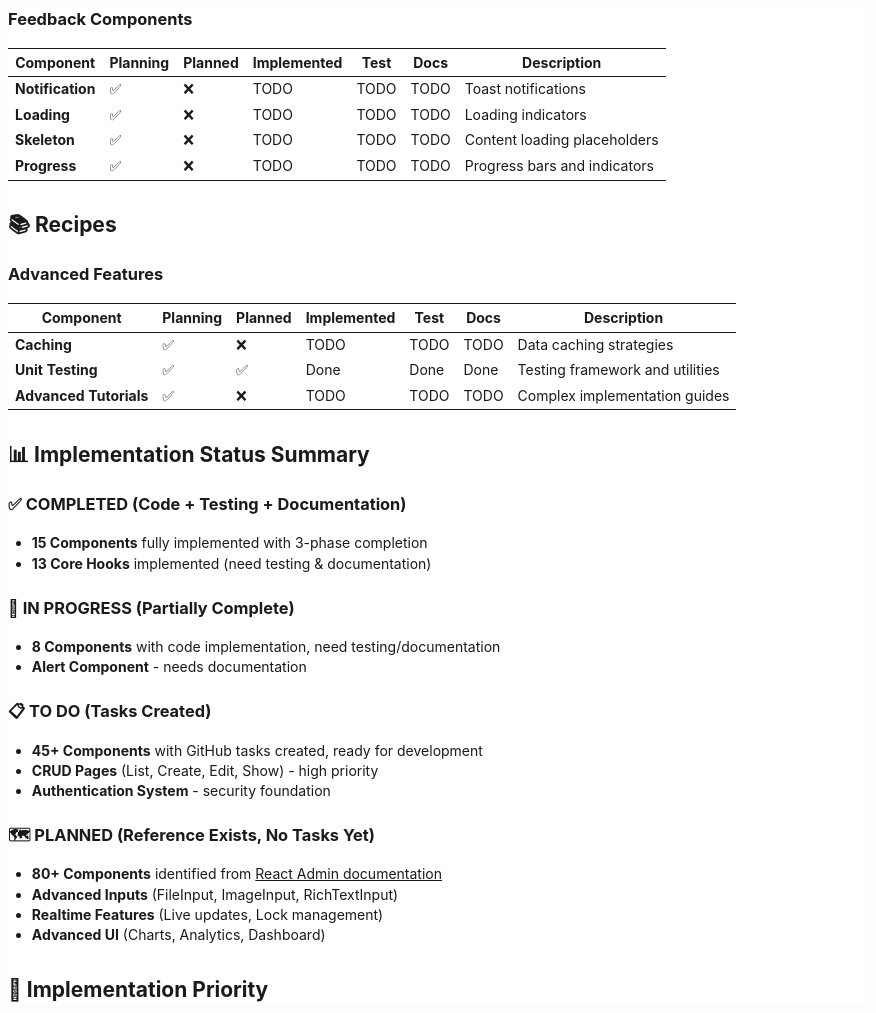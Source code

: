 ### Feedback Components

| Component        | Planning | Planned | Implemented | Test | Docs | Description                  |
| ---------------- | -------- | ------- | ----------- | ---- | ---- | ---------------------------- |
| **Notification** | ✅       | ❌      | TODO        | TODO | TODO | Toast notifications          |
| **Loading**      | ✅       | ❌      | TODO        | TODO | TODO | Loading indicators           |
| **Skeleton**     | ✅       | ❌      | TODO        | TODO | TODO | Content loading placeholders |
| **Progress**     | ✅       | ❌      | TODO        | TODO | TODO | Progress bars and indicators |

## 📚 Recipes

### Advanced Features

| Component              | Planning | Planned | Implemented | Test | Docs | Description                     |
| ---------------------- | -------- | ------- | ----------- | ---- | ---- | ------------------------------- |
| **Caching**            | ✅       | ❌      | TODO        | TODO | TODO | Data caching strategies         |
| **Unit Testing**       | ✅       | ✅      | Done        | Done | Done | Testing framework and utilities |
| **Advanced Tutorials** | ✅       | ❌      | TODO        | TODO | TODO | Complex implementation guides   |

## 📊 Implementation Status Summary

### ✅ **COMPLETED (Code + Testing + Documentation)**

- **15 Components** fully implemented with 3-phase completion
- **13 Core Hooks** implemented (need testing & documentation)

### 🔄 **IN PROGRESS (Partially Complete)**

- **8 Components** with code implementation, need testing/documentation
- **Alert Component** - needs documentation

### 📋 **TO DO (Tasks Created)**

- **45+ Components** with GitHub tasks created, ready for development
- **CRUD Pages** (List, Create, Edit, Show) - high priority
- **Authentication System** - security foundation

### 🗺️ **PLANNED (Reference Exists, No Tasks Yet)**

- **80+ Components** identified from
  [React Admin documentation](https://marmelab.com/react-admin/Tutorial.html)
- **Advanced Inputs** (FileInput, ImageInput, RichTextInput)
- **Realtime Features** (Live updates, Lock management)
- **Advanced UI** (Charts, Analytics, Dashboard)

## 🎯 Implementation Priority
